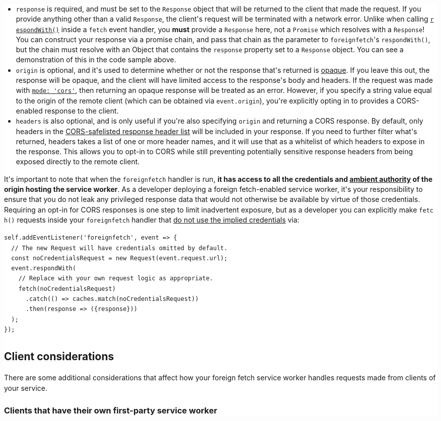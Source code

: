 *   `response` is required, and must be set to the `Response` object that will be returned to the client that made the request. If you provide anything other than a valid `Response`, the client's request will be terminated with a network error. Unlike when calling [`respondWith()`](https://developer.mozilla.org/en-US/docs/Web/API/FetchEvent/respondWith) inside a <code>fetch</code> event handler, you <strong>must</strong> provide a <code>Response</code> here, not a <code>Promise</code> which resolves with a <code>Response</code>! You can construct your response via a promise chain, and pass that chain as the parameter to <code>foreignfetch</code>'s <code>respondWith()</code>, but the chain must resolve with an Object that contains the <code>response</code> property set to a <code>Response</code> object. You can see a demonstration of this in the code sample above.
*   <code>origin</code> is optional, and it's used to determine whether or not the response that's returned is [opaque](http://stackoverflow.com/questions/39109789/what-limitations-apply-to-opaque-responses). If you leave this out, the response will be opaque, and the client will have limited access to the response's body and headers. If the request was made with [`mode: 'cors'`](https://fetch.spec.whatwg.org/#concept-request-mode), then returning an opaque response will be treated as an error. However, if you specify a string value equal to the origin of the remote client (which can be obtained via <code>event.origin</code>), you're explicitly opting in to provides a CORS-enabled response to the client.
*   <code>headers</code> is also optional, and is only useful if you're also specifying <code>origin</code> and returning a CORS response. By default, only headers in the [CORS-safelisted response header list](https://fetch.spec.whatwg.org/#cors-safelisted-response-header-name) will be included in your response. If you need to further filter what's returned, headers takes a list of one or more header names, and it will use that as a whitelist of which headers to expose in the response. This allows you to opt-in to CORS while still preventing potentially sensitive response headers from being exposed directly to the remote client.

It's important to note that when the <code>foreignfetch</code> handler is run, <strong>it has access to all the credentials and [ambient authority](https://tools.ietf.org/html/rfc6454#section-8.3) of the origin hosting the service worker</strong>. As a developer deploying a foreign fetch-enabled service worker, it's your responsibility to ensure that you do not leak any privileged response data that would not otherwise be available by virtue of those credentials. Requiring an opt-in for CORS responses is one step to limit inadvertent exposure, but as a developer you can explicitly make <code>fetch()</code> requests inside your <code>foreignfetch</code> handler that [do not use the implied credentials](https://fetch.spec.whatwg.org/#concept-request-credentials-mode) via:


    self.addEventListener('foreignfetch', event => {
      // The new Request will have credentials omitted by default.
      const noCredentialsRequest = new Request(event.request.url);
      event.respondWith(
        // Replace with your own request logic as appropriate.
        fetch(noCredentialsRequest)
          .catch(() => caches.match(noCredentialsRequest))
          .then(response => ({response}))
      );
    });


## Client considerations

There are some additional considerations that affect how your foreign fetch service worker handles requests made from clients of your service.

### Clients that have their own first-party service worker
